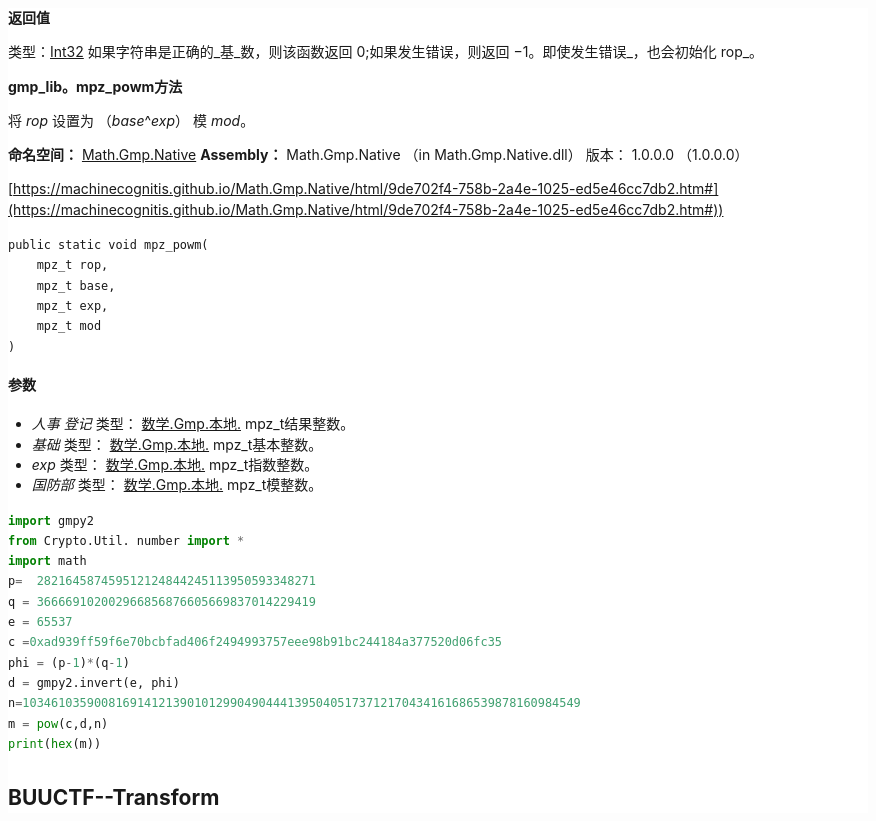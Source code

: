 **返回值**

类型：[Int32](http://msdn2.microsoft.com/en-us/library/td2s409d)
如果字符串是正确的_基_数，则该函数返回 0;如果发生错误，则返回 −1。即使发生错误_，也会初始化 rop_。

**gmp_lib。mpz_powm方法**

将 _rop_ 设置为 （_base_^_exp_） 模 _mod_。

**命名空间：** [Math.Gmp.Native](https://machinecognitis.github.io/Math.Gmp.Native/html/d9c51b9f-0c54-770b-28ea-6eebd8fef368.htm)
**Assembly：** Math.Gmp.Native （in Math.Gmp.Native.dll） 版本： 1.0.0.0 （1.0.0.0）

[https://machinecognitis.github.io/Math.Gmp.Native/html/9de702f4-758b-2a4e-1025-ed5e46cc7db2.htm#](https://machinecognitis.github.io/Math.Gmp.Native/html/9de702f4-758b-2a4e-1025-ed5e46cc7db2.htm#))

```
public static void mpz_powm(
	mpz_t rop,
	mpz_t base,
	mpz_t exp,
	mpz_t mod
)
```

#### 参数

-  _人事 登记_
类型： [数学.Gmp.本地.](https://machinecognitis.github.io/Math.Gmp.Native/html/8beda7fb-bbc4-b56f-fd1f-1459377ecb3b.htm) mpz_t结果整数。 
-  _基础_
类型： [数学.Gmp.本地.](https://machinecognitis.github.io/Math.Gmp.Native/html/8beda7fb-bbc4-b56f-fd1f-1459377ecb3b.htm) mpz_t基本整数。 
-  _exp_
类型： [数学.Gmp.本地.](https://machinecognitis.github.io/Math.Gmp.Native/html/8beda7fb-bbc4-b56f-fd1f-1459377ecb3b.htm) mpz_t指数整数。 
-  _国防部_
类型： [数学.Gmp.本地.](https://machinecognitis.github.io/Math.Gmp.Native/html/8beda7fb-bbc4-b56f-fd1f-1459377ecb3b.htm) mpz_t模整数。 

```python
import gmpy2
from Crypto.Util. number import *
import math
p=  282164587459512124844245113950593348271
q = 366669102002966856876605669837014229419
e = 65537
c =0xad939ff59f6e70bcbfad406f2494993757eee98b91bc244184a377520d06fc35
phi = (p-1)*(q-1)
d = gmpy2.invert(e, phi)
n=103461035900816914121390101299049044413950405173712170434161686539878160984549
m = pow(c,d,n)
print(hex(m))
```

## BUUCTF--Transform
